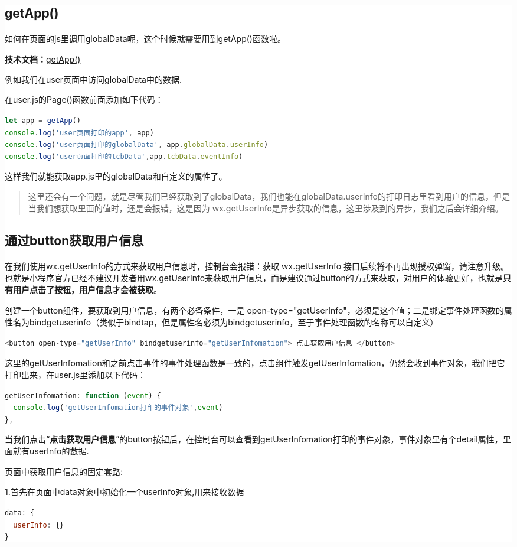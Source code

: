 

## getApp()

如何在页面的js里调用globalData呢，这个时候就需要用到getApp()函数啦。

**技术文档：**[getApp()](https://link.juejin.cn/?target=https%3A%2F%2Fdevelopers.weixin.qq.com%2Fminiprogram%2Fdev%2Freference%2Fapi%2FgetApp.html)

例如我们在user页面中访问globalData中的数据.

在user.js的Page()函数前面添加如下代码：

```js
let app = getApp()
console.log('user页面打印的app', app)
console.log('user页面打印的globalData', app.globalData.userInfo)
console.log('user页面打印的tcbData',app.tcbData.eventInfo)
```

这样我们就能获取app.js里的globalData和自定义的属性了。

> 这里还会有一个问题，就是尽管我们已经获取到了globalData，我们也能在globalData.userInfo的打印日志里看到用户的信息，但是当我们想获取里面的值时，还是会报错，这是因为 wx.getUserInfo是异步获取的信息，这里涉及到的异步，我们之后会详细介绍。





## 通过button获取用户信息

 在我们使用wx.getUserInfo的方式来获取用户信息时，控制台会报错：获取 wx.getUserInfo 接口后续将不再出现授权弹窗，请注意升级。也就是小程序官方已经不建议开发者用wx.getUserInfo来获取用户信息，而是建议通过button的方式来获取，对用户的体验更好，也就是**只有用户点击了按钮，用户信息才会被获取**。

创建一个button组件，要获取到用户信息，有两个必备条件，一是 open-type="getUserInfo"，必须是这个值；二是绑定事件处理函数的属性名为bindgetuserinfo（类似于bindtap，但是属性名必须为bindgetuserinfo，至于事件处理函数的名称可以自定义）

```js
<button open-type="getUserInfo" bindgetuserinfo="getUserInfomation"> 点击获取用户信息 </button>
```

这里的getUserInfomation和之前点击事件的事件处理函数是一致的，点击组件触发getUserInfomation，仍然会收到事件对象，我们把它打印出来，在user.js里添加以下代码：

```js
getUserInfomation: function (event) {
  console.log('getUserInfomation打印的事件对象',event)
},
```

当我们点击“**点击获取用户信息**”的button按钮后，在控制台可以查看到getUserInfomation打印的事件对象，事件对象里有个detail属性，里面就有userInfo的数据.

页面中获取用户信息的固定套路:

1.首先在页面中data对象中初始化一个userInfo对象,用来接收数据

```js
data: {
  userInfo: {}
}
```
